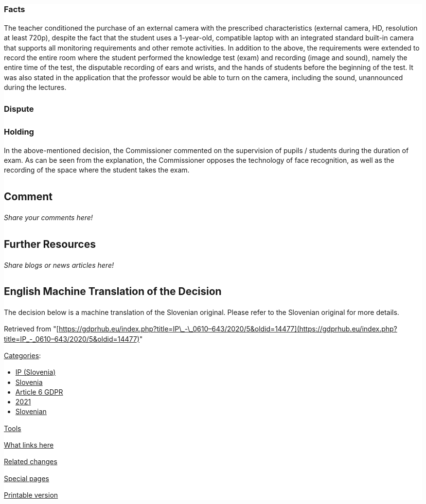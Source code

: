 ### Facts

The teacher conditioned the purchase of an external camera with the prescribed characteristics (external camera, HD, resolution at least 720p), despite the fact that the student uses a 1-year-old, compatible laptop with an integrated standard built-in camera that supports all monitoring requirements and other remote activities. In addition to the above, the requirements were extended to record the entire room where the student performed the knowledge test (exam) and recording (image and sound), namely the entire time of the test, the disputable recording of ears and wrists, and the hands of students before the beginning of the test. It was also stated in the application that the professor would be able to turn on the camera, including the sound, unannounced during the lectures.

### Dispute

### Holding

In the above-mentioned decision, the Commissioner commented on the supervision of pupils / students during the duration of exam. As can be seen from the explanation, the Commissioner opposes the technology of face recognition, as well as the recording of the space where the student takes the exam.

## Comment

_Share your comments here!_

## Further Resources

_Share blogs or news articles here!_

## English Machine Translation of the Decision

The decision below is a machine translation of the Slovenian original. Please refer to the Slovenian original for more details.

Retrieved from "[https://gdprhub.eu/index.php?title=IP\_-\_0610–643/2020/5&oldid=14477](https://gdprhub.eu/index.php?title=IP_-_0610–643/2020/5&oldid=14477)"

[Categories](/index.php?title=Special:Categories "Special:Categories"):

*   [IP (Slovenia)](/index.php?title=Category:IP_\(Slovenia\) "Category:IP (Slovenia)")
*   [Slovenia](/index.php?title=Category:Slovenia "Category:Slovenia")
*   [Article 6 GDPR](/index.php?title=Category:Article_6_GDPR "Category:Article 6 GDPR")
*   [2021](/index.php?title=Category:2021 "Category:2021")
*   [Slovenian](/index.php?title=Category:Slovenian "Category:Slovenian")

[Tools](#)

[What links here](/index.php?title=Special:WhatLinksHere/IP_-_0610%E2%80%93643/2020/5 "A list of all wiki pages that link here [j]")

[Related changes](/index.php?title=Special:RecentChangesLinked/IP_-_0610%E2%80%93643/2020/5 "Recent changes in pages linked from this page [k]")

[Special pages](/index.php?title=Special:SpecialPages "A list of all special pages [q]")

[Printable version](javascript:print\(\); "Printable version of this page [p]")
